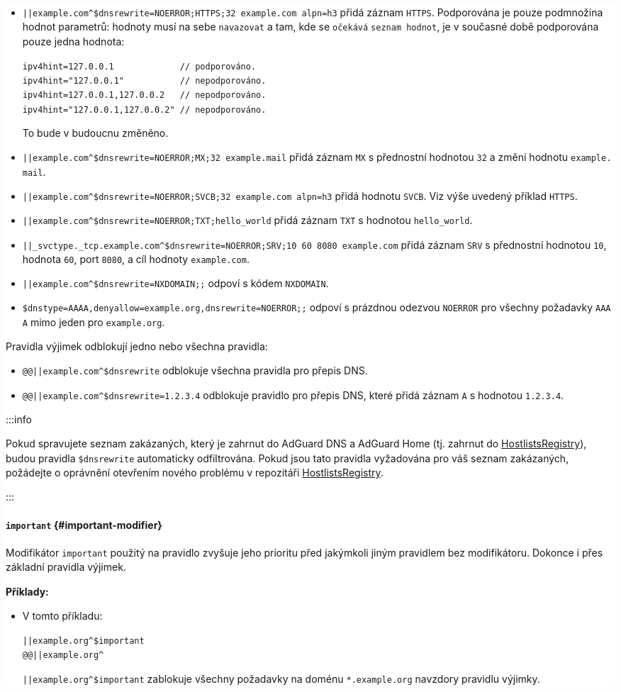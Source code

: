 - `||example.com^$dnsrewrite=NOERROR;HTTPS;32 example.com alpn=h3` přidá záznam `HTTPS`. Podporována je pouze podmnožina hodnot parametrů: hodnoty musí na sebe `navazovat` a tam, kde se `očekává` `seznam hodnot`, je v současné době podporována pouze jedna hodnota:

   ```none
   ipv4hint=127.0.0.1             // podporováno.
   ipv4hint="127.0.0.1"           // nepodporováno.
   ipv4hint=127.0.0.1,127.0.0.2   // nepodporováno.
   ipv4hint="127.0.0.1,127.0.0.2" // nepodporováno.
   ```

  To bude v budoucnu změněno.

- `||example.com^$dnsrewrite=NOERROR;MX;32 example.mail` přidá záznam `MX` s přednostní hodnotou `32` a změní hodnotu `example.mail`.

- `||example.com^$dnsrewrite=NOERROR;SVCB;32 example.com alpn=h3` přidá hodnotu `SVCB`. Viz výše uvedený příklad `HTTPS`.

- `||example.com^$dnsrewrite=NOERROR;TXT;hello_world` přidá záznam `TXT` s hodnotou `hello_world`.

- `||_svctype._tcp.example.com^$dnsrewrite=NOERROR;SRV;10 60 8080 example.com` přidá záznam `SRV` s přednostní hodnotou `10`, hodnota `60`, port `8080`, a cíl hodnoty `example.com`.

- `||example.com^$dnsrewrite=NXDOMAIN;;` odpoví s kódem `NXDOMAIN`.

- `$dnstype=AAAA,denyallow=example.org,dnsrewrite=NOERROR;;` odpoví s prázdnou odezvou `NOERROR` pro všechny požadavky `AAAA` mimo jeden pro `example.org`.

Pravidla výjimek odblokují jedno nebo všechna pravidla:

- `@@||example.com^$dnsrewrite` odblokuje všechna pravidla pro přepis DNS.

- `@@||example.com^$dnsrewrite=1.2.3.4` odblokuje pravidlo pro přepis DNS, které přidá záznam `A` s hodnotou `1.2.3.4`.

:::info

Pokud spravujete seznam zakázaných, který je zahrnut do AdGuard DNS a AdGuard Home (tj. zahrnut do [HostlistsRegistry][hostlistsregistry]), budou pravidla `$dnsrewrite` automaticky odfiltrována. Pokud jsou tato pravidla vyžadována pro váš seznam zakázaných, požádejte o oprávnění otevřením nového problému v repozitáři [HostlistsRegistry][hostlistsregistry].

:::

#### `important` {#important-modifier}

Modifikátor `important` použitý na pravidlo zvyšuje jeho prioritu před jakýmkoli jiným pravidlem bez modifikátoru. Dokonce i přes základní pravidla výjimek.

**Příklady:**

- V tomto příkladu:

  ```none
  ||example.org^$important
  @@||example.org^
  ```

  `||example.org^$important` zablokuje všechny požadavky na doménu `*.example.org` navzdory pravidlu výjimky.


[hostlistsregistry]: https://github.com/AdguardTeam/HostlistsRegistry
[Syntaxe ve stylu Adblock]: #adblock-style-syntax
[syntaxi ve stylu Adblock]: #adblock-style-syntax
[ve stylu AdBlock]: #adblock-style-syntax
[`client`]: #client-modifier
[`dnstype`]: #dnstype-modifier
[filtru AdGuard DNS]: https://github.com/AdguardTeam/AdGuardSDNSFilter
[Hostlist kompilátor]: https://github.com/AdguardTeam/HostlistCompiler
[Hostitelských seznamů]: https://github.com/AdguardTeam/HostlistCompiler
[regexp]: https://developer.mozilla.org/en-US/docs/Web/JavaScript/Guide/Regular_Expressions
[rfc1035]: https://tools.ietf.org/html/rfc1035#section-3.5
[tradiční syntaxe ve stylu Adblock]: https://adguard.com/kb/general/ad-filtering/create-own-filters/
